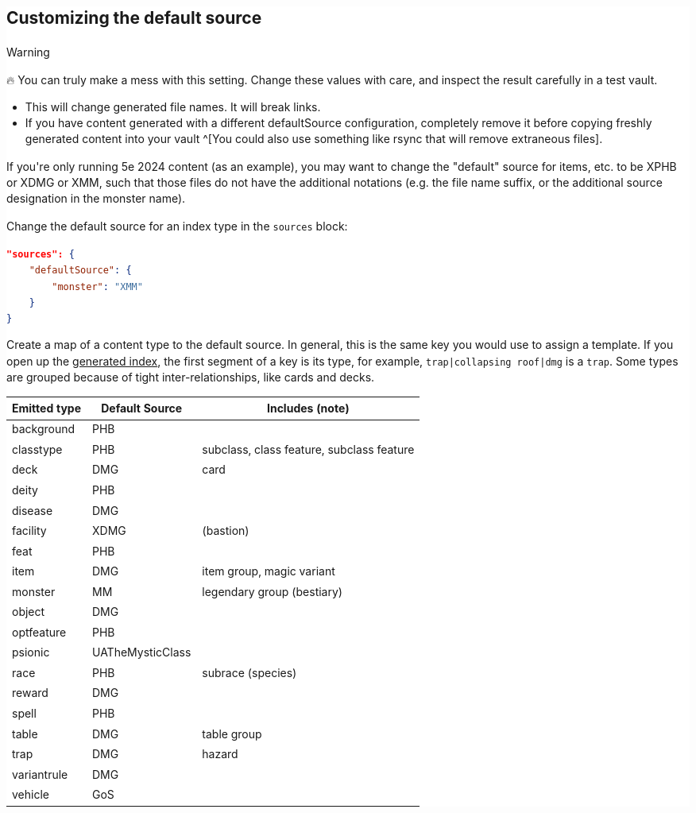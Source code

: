 ## Customizing the default source

> [!WARNING]
> 🔥 You can truly make a mess with this setting.
> Change these values with care, and inspect the result carefully in a test vault.
>
> - This will change generated file names. It will break links.
> - If you have content generated with a different defaultSource configuration,
>   completely remove it before copying freshly generated content into your vault ^[You could also use something like rsync that will remove extraneous files].

If you're only running 5e 2024 content (as an example), you may want to change the "default" source for items, etc. to be XPHB or XDMG or XMM, such that those files do not have the additional notations (e.g. the file name suffix, or the additional source designation in the monster name).

Change the default source for an index type in the `sources` block:

```json
"sources": {
    "defaultSource": {
        "monster": "XMM"
    }
}
```

Create a map of a content type to the default source. In general, this is the same key you would use to assign a template. If you open up the [generated index](#source-identifiers), the first segment of a key is its type, for example, `trap|collapsing roof|dmg` is a `trap`. Some types are grouped because of tight inter-relationships, like cards and decks.

| Emitted type          | Default Source | Includes (note) |
|-----------------------|----------------|----------|
| background            | PHB | |
| classtype             | PHB | subclass, class feature, subclass feature |
| deck                  | DMG | card |
| deity                 | PHB | |
| disease               | DMG | |
| facility              | XDMG | (bastion) |
| feat                  | PHB | |
| item                  | DMG | item group, magic variant |
| monster               | MM | legendary group (bestiary) |
| object                | DMG | |
| optfeature            | PHB | |
| psionic               | UATheMysticClass | |
| race                  | PHB | subrace (species) |
| reward                | DMG | |
| spell                 | PHB | |
| table                 | DMG | table group |
| trap                  | DMG | hazard |
| variantrule           | DMG | |
| vehicle               | GoS | |


[^1]: The working directory is the directory you were in (in the terminal) when you launched the CLI. See <https://en.wikipedia.org/wiki/Working_directory> for more information
[^2]: Example/explanation of absolute vs. relative path: <https://stackoverflow.com/a/10288252>. If you're using relative paths with the CLI, they should be relative to the working directory (see [^1]).
[^3]: A URL is a uniform resource locator, more information at <https://en.wikipedia.org/wiki/URL>.